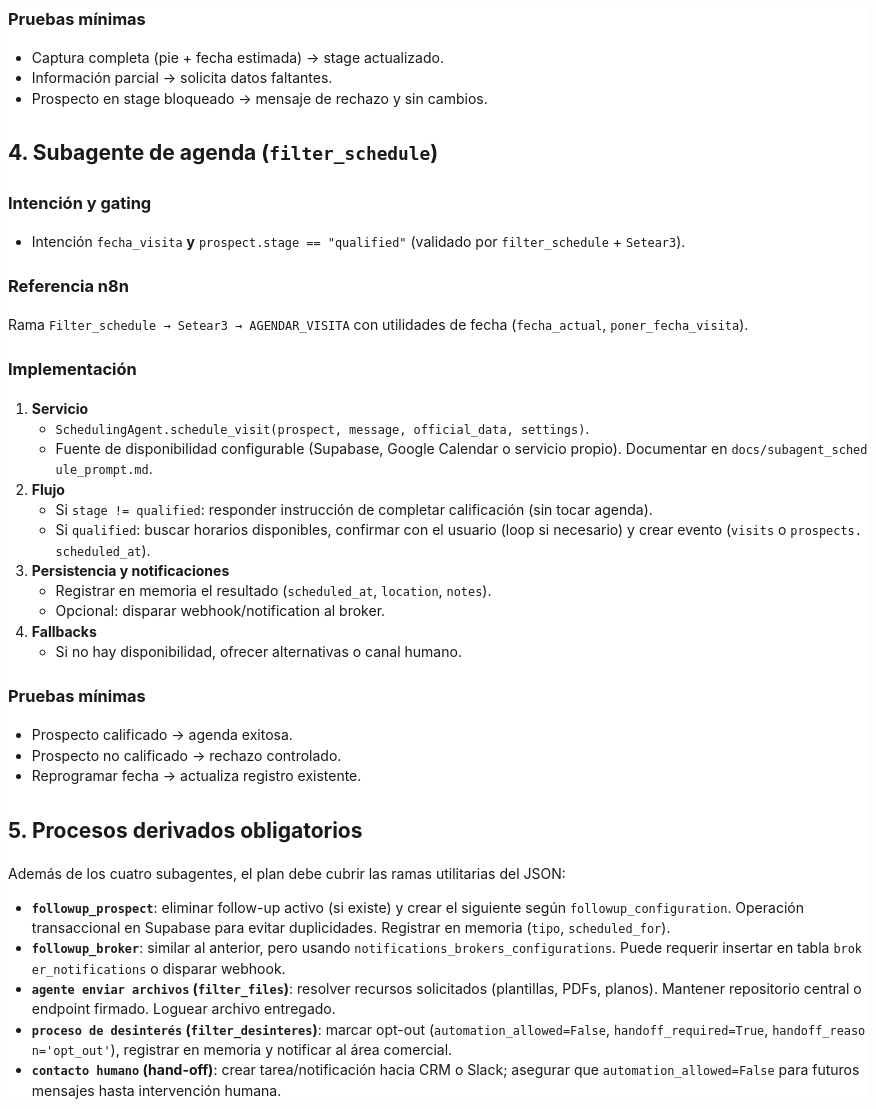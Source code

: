 ### Pruebas mínimas
- Captura completa (pie + fecha estimada) → stage actualizado.
- Información parcial → solicita datos faltantes.
- Prospecto en stage bloqueado → mensaje de rechazo y sin cambios.

## 4. Subagente de agenda (`filter_schedule`)

### Intención y gating
- Intención `fecha_visita` **y** `prospect.stage == "qualified"` (validado por `filter_schedule` + `Setear3`).

### Referencia n8n
Rama `Filter_schedule → Setear3 → AGENDAR_VISITA` con utilidades de fecha (`fecha_actual`, `poner_fecha_visita`).

### Implementación
1. **Servicio**
   - `SchedulingAgent.schedule_visit(prospect, message, official_data, settings)`.
   - Fuente de disponibilidad configurable (Supabase, Google Calendar o servicio propio). Documentar en `docs/subagent_schedule_prompt.md`.
2. **Flujo**
   - Si `stage != qualified`: responder instrucción de completar calificación (sin tocar agenda).
   - Si `qualified`: buscar horarios disponibles, confirmar con el usuario (loop si necesario) y crear evento (`visits` o `prospects.scheduled_at`).
3. **Persistencia y notificaciones**
   - Registrar en memoria el resultado (`scheduled_at`, `location`, `notes`).
   - Opcional: disparar webhook/notification al broker.
4. **Fallbacks**
   - Si no hay disponibilidad, ofrecer alternativas o canal humano.

### Pruebas mínimas
- Prospecto calificado → agenda exitosa.
- Prospecto no calificado → rechazo controlado.
- Reprogramar fecha → actualiza registro existente.

## 5. Procesos derivados obligatorios

Además de los cuatro subagentes, el plan debe cubrir las ramas utilitarias del JSON:

- **`followup_prospect`**: eliminar follow-up activo (si existe) y crear el siguiente según `followup_configuration`. Operación transaccional en Supabase para evitar duplicidades. Registrar en memoria (`tipo`, `scheduled_for`).
- **`followup_broker`**: similar al anterior, pero usando `notifications_brokers_configurations`. Puede requerir insertar en tabla `broker_notifications` o disparar webhook.
- **`agente enviar archivos` (`filter_files`)**: resolver recursos solicitados (plantillas, PDFs, planos). Mantener repositorio central o endpoint firmado. Loguear archivo entregado.
- **`proceso de desinterés` (`filter_desinteres`)**: marcar opt-out (`automation_allowed=False`, `handoff_required=True`, `handoff_reason='opt_out'`), registrar en memoria y notificar al área comercial.
- **`contacto humano` (hand-off)**: crear tarea/notificación hacia CRM o Slack; asegurar que `automation_allowed=False` para futuros mensajes hasta intervención humana.
